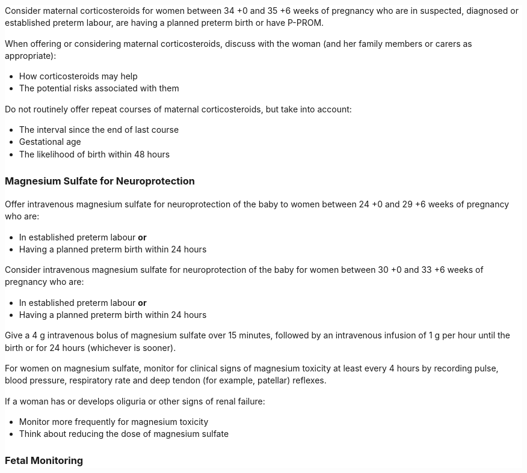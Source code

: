 
Consider maternal corticosteroids for women between 34  +0  and 35  +6  weeks of pregnancy who are in suspected, diagnosed or established preterm labour, are having a planned preterm birth or have P-PROM. 


When offering or considering maternal corticosteroids, discuss with the woman (and her family members or carers as appropriate): 


  * How corticosteroids may help 
  * The potential risks associated with them 




Do not routinely offer repeat courses of maternal corticosteroids, but take into account: 


  * The interval since the end of last course 
  * Gestational age 
  * The likelihood of birth within 48 hours 




###  Magnesium Sulfate for Neuroprotection 


Offer intravenous magnesium sulfate for neuroprotection of the baby to women between 24  +0  and 29  +6  weeks of pregnancy who are: 


  * In established preterm labour **or**
  * Having a planned preterm birth within 24 hours 




Consider intravenous magnesium sulfate for neuroprotection of the baby for women between 30  +0  and 33  +6  weeks of pregnancy who are: 


  * In established preterm labour **or**
  * Having a planned preterm birth within 24 hours 




Give a 4 g intravenous bolus of magnesium sulfate over 15 minutes, followed by an intravenous infusion of 1 g per hour until the birth or for 24 hours (whichever is sooner). 


For women on magnesium sulfate, monitor for clinical signs of magnesium toxicity at least every 4 hours by recording pulse, blood pressure, respiratory rate and deep tendon (for example, patellar) reflexes. 


If a woman has or develops oliguria or other signs of renal failure: 


  * Monitor more frequently for magnesium toxicity 
  * Think about reducing the dose of magnesium sulfate 




###  Fetal Monitoring 
